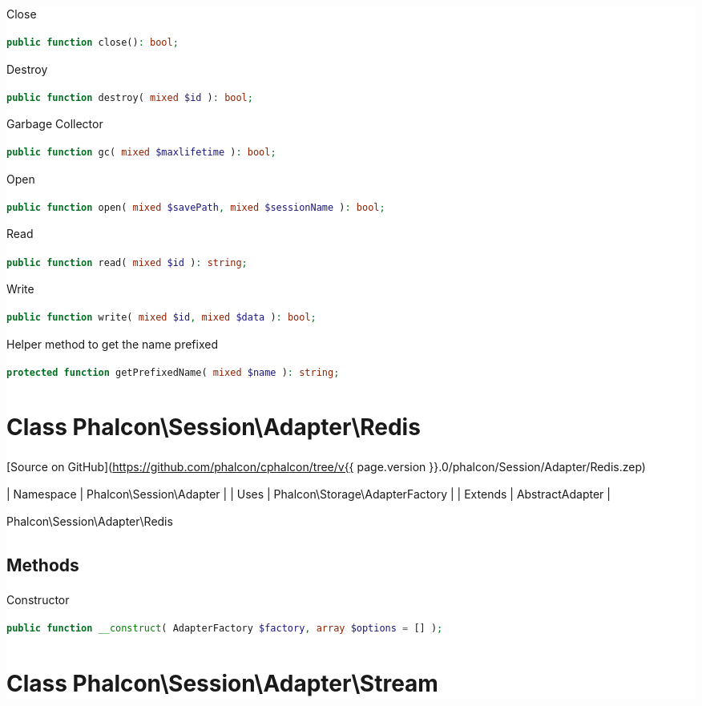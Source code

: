 Close
```php
public function close(): bool;
```

Destroy
```php
public function destroy( mixed $id ): bool;
```

Garbage Collector
```php
public function gc( mixed $maxlifetime ): bool;
```

Open
```php
public function open( mixed $savePath, mixed $sessionName ): bool;
```

Read
```php
public function read( mixed $id ): string;
```

Write
```php
public function write( mixed $id, mixed $data ): bool;
```

Helper method to get the name prefixed
```php
protected function getPrefixedName( mixed $name ): string;
```



<h1 id="session-adapter-redis">Class Phalcon\Session\Adapter\Redis</h1>

[Source on GitHub](https://github.com/phalcon/cphalcon/tree/v{{ page.version }}.0/phalcon/Session/Adapter/Redis.zep)

| Namespace  | Phalcon\Session\Adapter |
| Uses       | Phalcon\Storage\AdapterFactory |
| Extends    | AbstractAdapter |

Phalcon\Session\Adapter\Redis


## Methods

Constructor
```php
public function __construct( AdapterFactory $factory, array $options = [] );
```



<h1 id="session-adapter-stream">Class Phalcon\Session\Adapter\Stream</h1>
